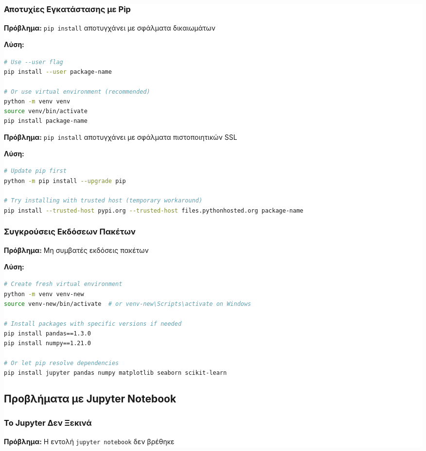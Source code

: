 ```bash
```

### Αποτυχίες Εγκατάστασης με Pip

**Πρόβλημα:** `pip install` αποτυγχάνει με σφάλματα δικαιωμάτων

**Λύση:**

```bash
# Use --user flag
pip install --user package-name

# Or use virtual environment (recommended)
python -m venv venv
source venv/bin/activate
pip install package-name
```

**Πρόβλημα:** `pip install` αποτυγχάνει με σφάλματα πιστοποιητικών SSL

**Λύση:**

```bash
# Update pip first
python -m pip install --upgrade pip

# Try installing with trusted host (temporary workaround)
pip install --trusted-host pypi.org --trusted-host files.pythonhosted.org package-name
```

### Συγκρούσεις Εκδόσεων Πακέτων

**Πρόβλημα:** Μη συμβατές εκδόσεις πακέτων

**Λύση:**

```bash
# Create fresh virtual environment
python -m venv venv-new
source venv-new/bin/activate  # or venv-new\Scripts\activate on Windows

# Install packages with specific versions if needed
pip install pandas==1.3.0
pip install numpy==1.21.0

# Or let pip resolve dependencies
pip install jupyter pandas numpy matplotlib seaborn scikit-learn
```

## Προβλήματα με Jupyter Notebook

### Το Jupyter Δεν Ξεκινά

**Πρόβλημα:** Η εντολή `jupyter notebook` δεν βρέθηκε
